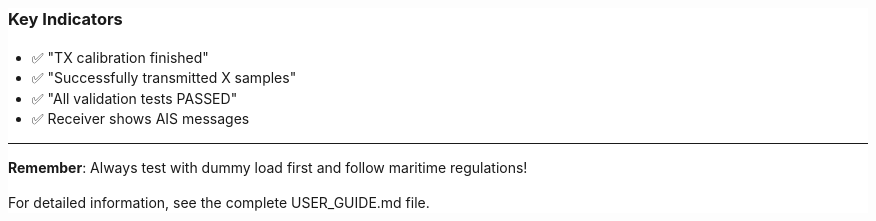 ### Key Indicators
- ✅ "TX calibration finished"
- ✅ "Successfully transmitted X samples"  
- ✅ "All validation tests PASSED"
- ✅ Receiver shows AIS messages

---

**Remember**: Always test with dummy load first and follow maritime regulations!

For detailed information, see the complete USER_GUIDE.md file.
